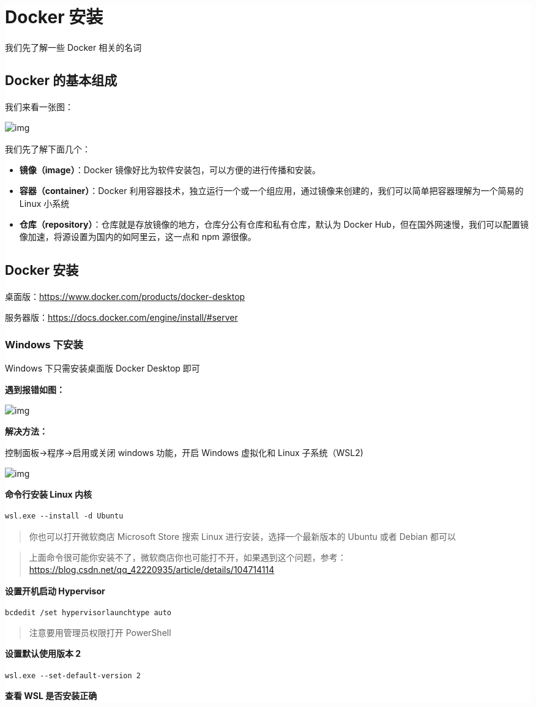 # Docker 安装

我们先了解一些 Docker 相关的名词

## Docker 的基本组成

我们来看一张图：

![img](https://chen-1320883525.cos.ap-chengdu.myqcloud.com/img/1256425-20190328225339616-1999638395.png)

我们先了解下面几个：

- **镜像（image）**：Docker 镜像好比为软件安装包，可以方便的进行传播和安装。
- **容器（container）**：Docker 利用容器技术，独立运行一个或一个组应用，通过镜像来创建的，我们可以简单把容器理解为一个简易的 Linux 小系统

- **仓库（repository）**：仓库就是存放镜像的地方，仓库分公有仓库和私有仓库，默认为 Docker Hub，但在国外网速慢，我们可以配置镜像加速，将源设置为国内的如阿里云，这一点和 npm 源很像。

## Docker 安装

桌面版：https://www.docker.com/products/docker-desktop

服务器版：https://docs.docker.com/engine/install/#server

### Windows 下安装

Windows 下只需安装桌面版 Docker Desktop 即可

**遇到报错如图：**

![img](https://chen-1320883525.cos.ap-chengdu.myqcloud.com/img/kvacsk82.png)

**解决方法：**

控制面板->程序->启用或关闭 windows 功能，开启 Windows 虚拟化和 Linux 子系统（WSL2)

![img](https://chen-1320883525.cos.ap-chengdu.myqcloud.com/img/kvactn57.png)

**命令行安装 Linux 内核**

`wsl.exe --install -d Ubuntu`

> 你也可以打开微软商店 Microsoft Store 搜索 Linux 进行安装，选择一个最新版本的 Ubuntu 或者 Debian 都可以

> 上面命令很可能你安装不了，微软商店你也可能打不开，如果遇到这个问题，参考：https://blog.csdn.net/qq_42220935/article/details/104714114

**设置开机启动 Hypervisor**

`bcdedit /set hypervisorlaunchtype auto`

> 注意要用管理员权限打开 PowerShell

**设置默认使用版本 2**

`wsl.exe --set-default-version 2`

**查看 WSL 是否安装正确**
